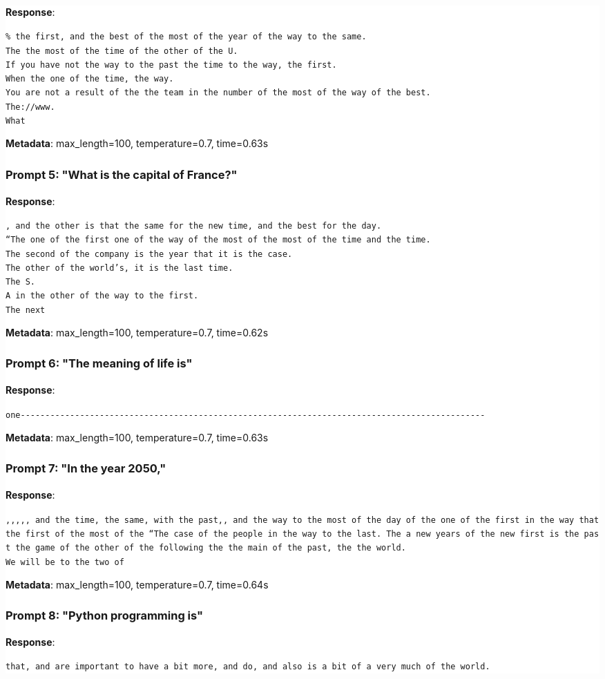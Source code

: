 **Response**:
```
% the first, and the best of the most of the year of the way to the same.
The the most of the time of the other of the U.
If you have not the way to the past the time to the way, the first.
When the one of the time, the way.
You are not a result of the the team in the number of the most of the way of the best.
The://www.
What
```

**Metadata**: max_length=100, temperature=0.7, time=0.63s

### Prompt 5: "What is the capital of France?"

**Response**:
```
, and the other is that the same for the new time, and the best for the day.
“The one of the first one of the way of the most of the most of the time and the time.
The second of the company is the year that it is the case.
The other of the world’s, it is the last time.
The S.
A in the other of the way to the first.
The next
```

**Metadata**: max_length=100, temperature=0.7, time=0.62s

### Prompt 6: "The meaning of life is"

**Response**:
```
one----------------------------------------------------------------------------------------------
```

**Metadata**: max_length=100, temperature=0.7, time=0.63s

### Prompt 7: "In the year 2050,"

**Response**:
```
,,,,, and the time, the same, with the past,, and the way to the most of the day of the one of the first in the way that the first of the most of the “The case of the people in the way to the last. The a new years of the new first is the past the game of the other of the following the the main of the past, the the world.
We will be to the two of
```

**Metadata**: max_length=100, temperature=0.7, time=0.64s

### Prompt 8: "Python programming is"

**Response**:
```
that, and are important to have a bit more, and do, and also is a bit of a very much of the world.
```
